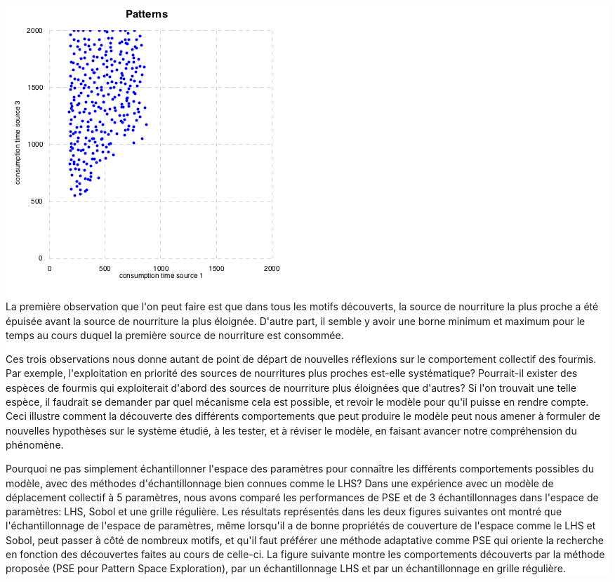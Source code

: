 ![](pse/patterns.png) 

La première observation que l'on peut faire est que dans tous les motifs
découverts, la source de nourriture la plus proche a été épuisée avant la source
de nourriture la plus éloignée. D'autre part, il semble y avoir une borne
minimum et maximum pour le temps au cours duquel la première source de
nourriture est consommée.

Ces trois observations nous donne autant de point de départ de nouvelles
réflexions sur le comportement collectif des fourmis. Par exemple,
l'exploitation en priorité des sources de nourritures plus proches est-elle
systématique? Pourrait-il exister des espèces de fourmis qui exploiterait
d'abord des sources de nourriture plus éloignées que d'autres? Si l'on trouvait
une telle espèce, il faudrait se demander par quel mécanisme cela est possible,
et revoir le modèle pour qu'il puisse en rendre compte. Ceci illustre comment la
découverte des différents comportements que peut produire le modèle peut nous
amener à formuler de nouvelles hypothèses sur le système étudié, à les tester,
et à réviser le modèle, en faisant avancer notre compréhension du phénomène.

Pourquoi ne pas simplement échantillonner l'espace des paramètres pour connaître
les différents comportements possibles du modèle, avec des méthodes
d'échantillonnage bien connues comme le LHS? Dans une expérience avec un modèle
de déplacement collectif à 5 paramètres, nous avons comparé les performances de
PSE et de 3 échantillonnages dans l'espace de paramètres: LHS, Sobol et une
grille régulière. Les résultats représentés dans les deux figures suivantes ont
montré que l'échantillonnage de l'espace de paramètres, même lorsqu'il a de
bonne propriétés de couverture de l'espace comme le LHS et Sobol, peut passer à
côté de nombreux motifs, et qu'il faut préférer une méthode adaptative comme PSE
qui oriente la recherche en fonction des découvertes faites au cours de
celle-ci. La figure suivante montre les comportements découverts par la méthode
proposée (PSE pour Pattern Space Exploration), par un échantillonnage LHS et par
un échantillonnage en grille régulière.
